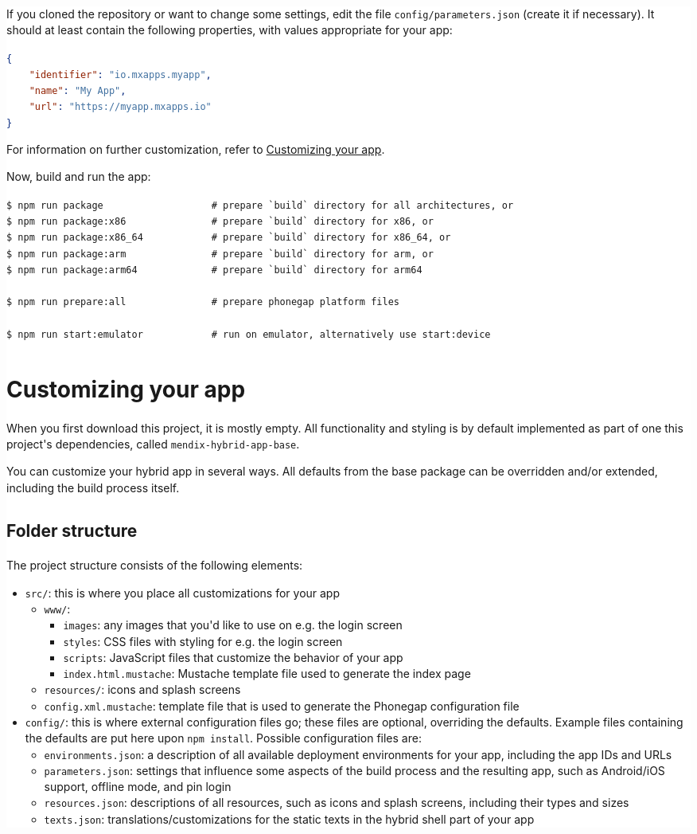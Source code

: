 If you cloned the repository or want to change some settings, edit the file `config/parameters.json` (create it if
necessary). It should at least contain the following properties, with values appropriate for your app:

```json
{
    "identifier": "io.mxapps.myapp",
    "name": "My App",
    "url": "https://myapp.mxapps.io"
}
```

For information on further customization, refer to [Customizing your app](#customizing-your-app).

Now, build and run the app:

```
$ npm run package                   # prepare `build` directory for all architectures, or
$ npm run package:x86               # prepare `build` directory for x86, or
$ npm run package:x86_64            # prepare `build` directory for x86_64, or
$ npm run package:arm               # prepare `build` directory for arm, or
$ npm run package:arm64             # prepare `build` directory for arm64

$ npm run prepare:all               # prepare phonegap platform files

$ npm run start:emulator            # run on emulator, alternatively use start:device
```

# <a name="customize-app"></a>Customizing your app

When you first download this project, it is mostly empty. All functionality and styling is by default implemented as
part of one this project's dependencies, called `mendix-hybrid-app-base`.

You can customize your hybrid app in several ways. All defaults from the base package can be overridden and/or extended,
including the build process itself.

## Folder structure

The project structure consists of the following elements:

-   `src/`: this is where you place all customizations for your app
    -   `www/`:
        -   `images`: any images that you'd like to use on e.g. the login screen
        -   `styles`: CSS files with styling for e.g. the login screen
        -   `scripts`: JavaScript files that customize the behavior of your app
        -   `index.html.mustache`: Mustache template file used to generate the index page
    -   `resources/`: icons and splash screens
    -   `config.xml.mustache`: template file that is used to generate the Phonegap configuration file
-   `config/`: this is where external configuration files go; these files are optional, overriding the defaults. Example
    files containing the defaults are put here upon `npm install`. Possible configuration files are:
    -   `environments.json`: a description of all available deployment environments for your app, including the app IDs
        and URLs
    -   `parameters.json`: settings that influence some aspects of the build process and the resulting app, such as
        Android/iOS support, offline mode, and pin login
    -   `resources.json`: descriptions of all resources, such as icons and splash screens, including their types and
        sizes
    -   `texts.json`: translations/customizations for the static texts in the hybrid shell part of your app